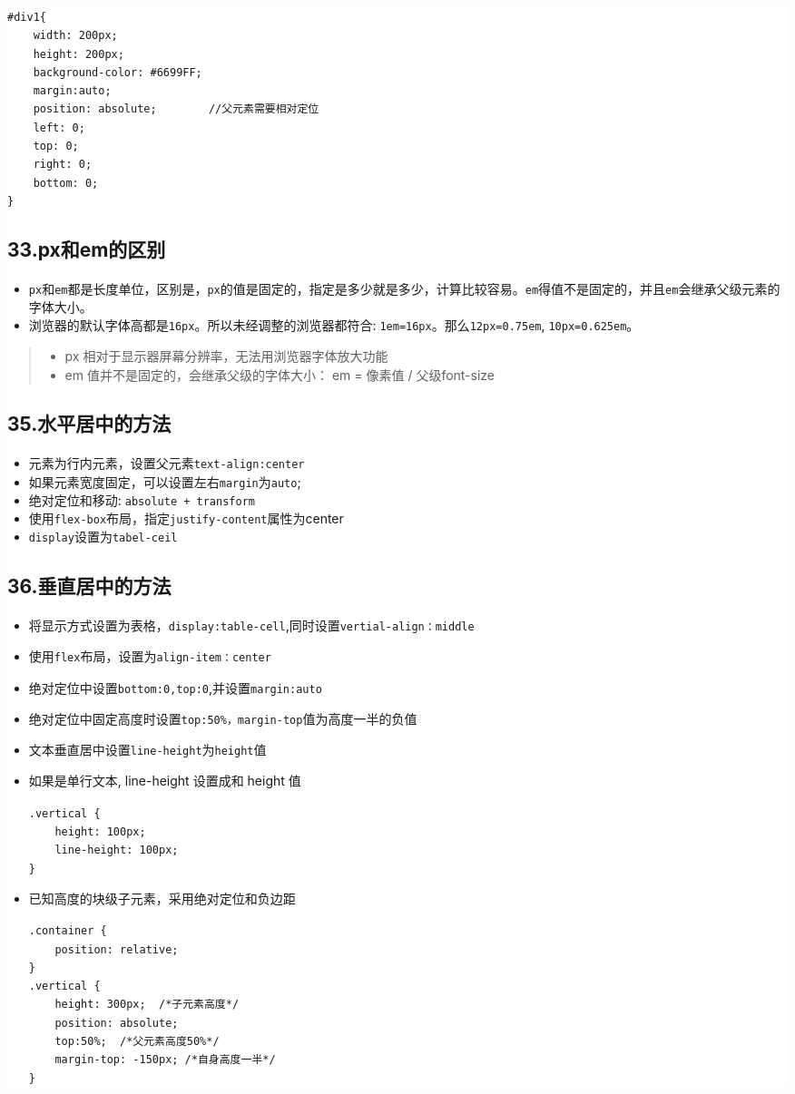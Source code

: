 ```
#div1{
	width: 200px;
	height: 200px;
	background-color: #6699FF;
	margin:auto;
	position: absolute;        //父元素需要相对定位
	left: 0;
	top: 0;
	right: 0;
	bottom: 0;
}
```

## 33.px和em的区别

- `px`和`em`都是长度单位，区别是，`px`的值是固定的，指定是多少就是多少，计算比较容易。`em`得值不是固定的，并且`em`会继承父级元素的字体大小。
- 浏览器的默认字体高都是`16px`。所以未经调整的浏览器都符合: `1em=16px`。那么`12px=0.75em`, `10px=0.625em`。

> - px 相对于显示器屏幕分辨率，无法用浏览器字体放大功能
> - em 值并不是固定的，会继承父级的字体大小： em = 像素值 / 父级font-size

## 35.水平居中的方法

- 元素为行内元素，设置父元素`text-align:center`
- 如果元素宽度固定，可以设置左右`margin`为`auto`;
- 绝对定位和移动: `absolute + transform`
- 使用`flex-box`布局，指定`justify-content`属性为center
- `display`设置为`tabel-ceil`

## 36.垂直居中的方法

- 将显示方式设置为表格，`display:table-cell`,同时设置`vertial-align：middle`
- 使用`flex`布局，设置为`align-item：center`
- 绝对定位中设置`bottom:0,top:0`,并设置`margin:auto`
- 绝对定位中固定高度时设置`top:50%，margin-top`值为高度一半的负值
- 文本垂直居中设置`line-height`为`height`值

- 如果是单行文本, line-height 设置成和 height 值
	
	```
	.vertical {
		height: 100px;
		line-height: 100px;
	}
	```
    

- 已知高度的块级子元素，采用绝对定位和负边距

	```
    .container {
		position: relative;
    }
    .vertical {
		height: 300px;  /*子元素高度*/
		position: absolute;
		top:50%;  /*父元素高度50%*/
		margin-top: -150px; /*自身高度一半*/
    }
	```
    